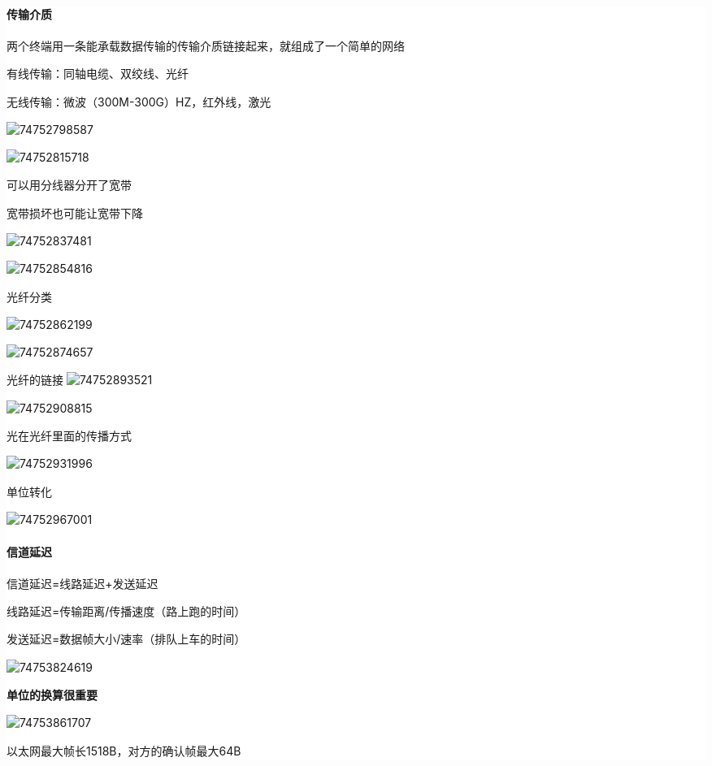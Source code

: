 ####  传输介质

两个终端用一条能承载数据传输的传输介质链接起来，就组成了一个简单的网络

有线传输：同轴电缆、双绞线、光纤

无线传输：微波（300M-300G）HZ，红外线，激光

![74752798587](C:\Users\zxh\Desktop\前端\软考\第二章.assets\1747527985875.png)

![74752815718](C:\Users\zxh\Desktop\前端\软考\第二章.assets\1747528157182.png)

可以用分线器分开了宽带

宽带损坏也可能让宽带下降

![74752837481](C:\Users\zxh\Desktop\前端\软考\第二章.assets\1747528374817.png)

![74752854816](C:\Users\zxh\Desktop\前端\软考\第二章.assets\1747528548162.png)

光纤分类

![74752862199](C:\Users\zxh\Desktop\前端\软考\第二章.assets\1747528621991.png)

![74752874657](C:\Users\zxh\Desktop\前端\软考\第二章.assets\1747528746570.png)

 光纤的链接 ![74752893521](C:\Users\zxh\Desktop\前端\软考\第二章.assets\1747528935211.png)

![74752908815](C:\Users\zxh\Desktop\前端\软考\第二章.assets\1747529088158.png)

光在光纤里面的传播方式

![74752931996](C:\Users\zxh\Desktop\前端\软考\第二章.assets\1747529319962.png)

单位转化

![74752967001](C:\Users\zxh\Desktop\前端\软考\第二章.assets\1747529670012.png)



####  信道延迟

信道延迟=线路延迟+发送延迟

线路延迟=传输距离/传播速度（路上跑的时间）

发送延迟=数据帧大小/速率（排队上车的时间）

![74753824619](C:\Users\zxh\Desktop\前端\软考\第二章.assets\1747538246199.png)

**单位的换算很重要**

![74753861707](C:\Users\zxh\Desktop\前端\软考\第二章.assets\1747538617070.png)

以太网最大帧长1518B，对方的确认帧最大64B

